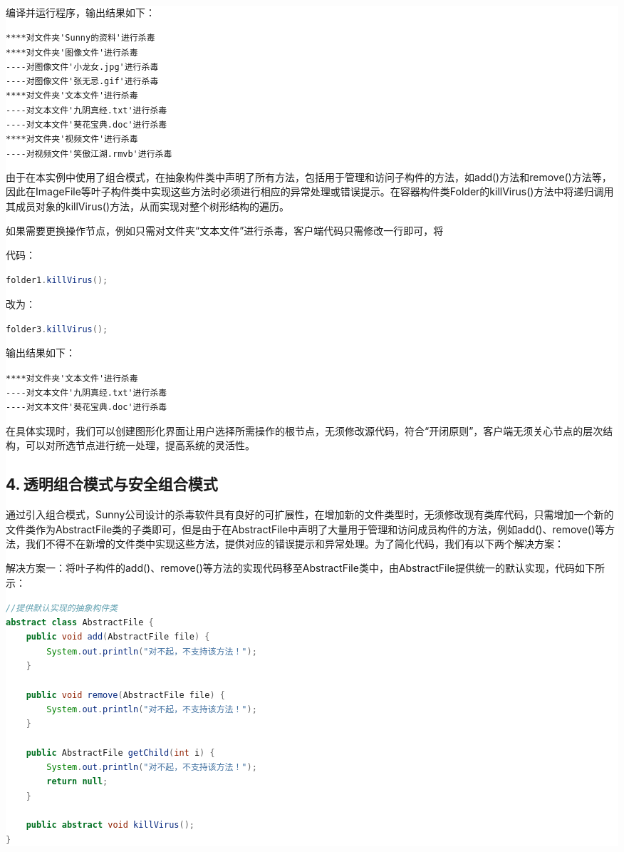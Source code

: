 编译并运行程序，输出结果如下：

```
****对文件夹'Sunny的资料'进行杀毒
****对文件夹'图像文件'进行杀毒
----对图像文件'小龙女.jpg'进行杀毒
----对图像文件'张无忌.gif'进行杀毒
****对文件夹'文本文件'进行杀毒
----对文本文件'九阴真经.txt'进行杀毒
----对文本文件'葵花宝典.doc'进行杀毒
****对文件夹'视频文件'进行杀毒
----对视频文件'笑傲江湖.rmvb'进行杀毒
```

由于在本实例中使用了组合模式，在抽象构件类中声明了所有方法，包括用于管理和访问子构件的方法，如add()方法和remove()方法等，因此在ImageFile等叶子构件类中实现这些方法时必须进行相应的异常处理或错误提示。在容器构件类Folder的killVirus()方法中将递归调用其成员对象的killVirus()方法，从而实现对整个树形结构的遍历。

如果需要更换操作节点，例如只需对文件夹“文本文件”进行杀毒，客户端代码只需修改一行即可，将

代码：

```java
folder1.killVirus();
```

改为：
```java
folder3.killVirus();
```

输出结果如下：

```
****对文件夹'文本文件'进行杀毒
----对文本文件'九阴真经.txt'进行杀毒
----对文本文件'葵花宝典.doc'进行杀毒
```

在具体实现时，我们可以创建图形化界面让用户选择所需操作的根节点，无须修改源代码，符合“开闭原则”，客户端无须关心节点的层次结构，可以对所选节点进行统一处理，提高系统的灵活性。

## 4. 透明组合模式与安全组合模式

通过引入组合模式，Sunny公司设计的杀毒软件具有良好的可扩展性，在增加新的文件类型时，无须修改现有类库代码，只需增加一个新的文件类作为AbstractFile类的子类即可，但是由于在AbstractFile中声明了大量用于管理和访问成员构件的方法，例如add()、remove()等方法，我们不得不在新增的文件类中实现这些方法，提供对应的错误提示和异常处理。为了简化代码，我们有以下两个解决方案：

解决方案一：将叶子构件的add()、remove()等方法的实现代码移至AbstractFile类中，由AbstractFile提供统一的默认实现，代码如下所示：

```java
//提供默认实现的抽象构件类  
abstract class AbstractFile {  
    public void add(AbstractFile file) {  
        System.out.println("对不起，不支持该方法！");  
    }  
      
    public void remove(AbstractFile file) {  
        System.out.println("对不起，不支持该方法！");  
    }  
      
    public AbstractFile getChild(int i) {  
        System.out.println("对不起，不支持该方法！");  
        return null;  
    }  
      
    public abstract void killVirus();  
}  
```
